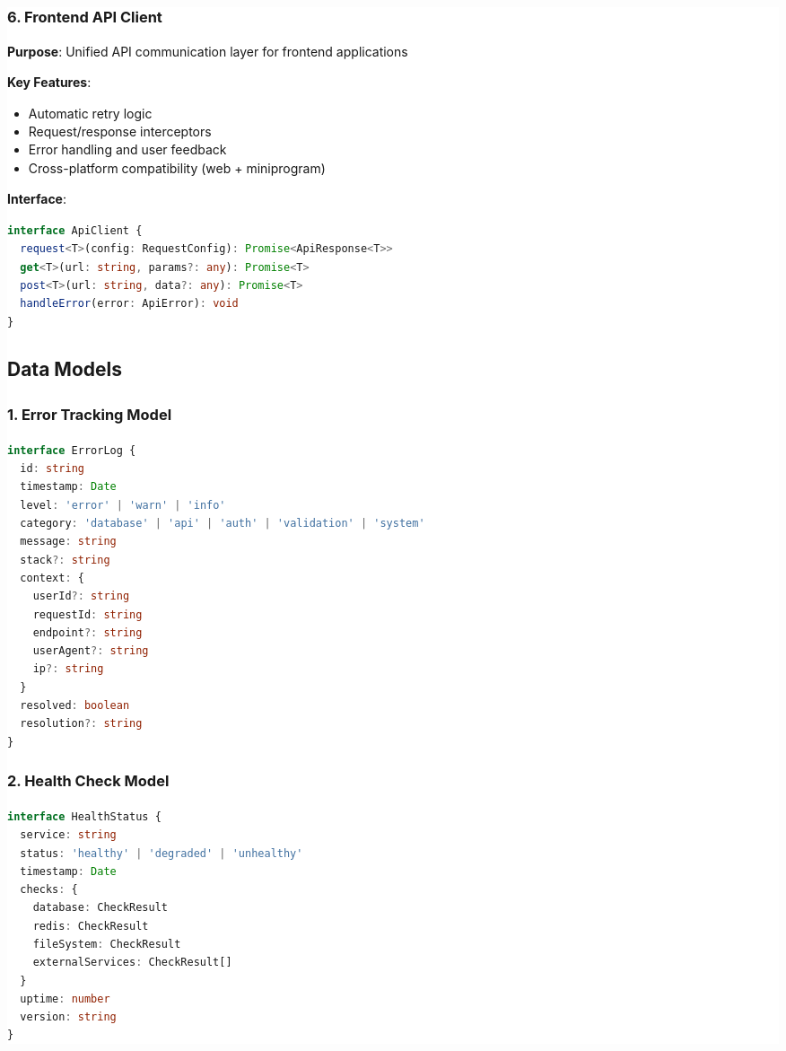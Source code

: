 ### 6. Frontend API Client

**Purpose**: Unified API communication layer for frontend applications

**Key Features**:
- Automatic retry logic
- Request/response interceptors
- Error handling and user feedback
- Cross-platform compatibility (web + miniprogram)

**Interface**:
```typescript
interface ApiClient {
  request<T>(config: RequestConfig): Promise<ApiResponse<T>>
  get<T>(url: string, params?: any): Promise<T>
  post<T>(url: string, data?: any): Promise<T>
  handleError(error: ApiError): void
}
```

## Data Models

### 1. Error Tracking Model

```typescript
interface ErrorLog {
  id: string
  timestamp: Date
  level: 'error' | 'warn' | 'info'
  category: 'database' | 'api' | 'auth' | 'validation' | 'system'
  message: string
  stack?: string
  context: {
    userId?: string
    requestId: string
    endpoint?: string
    userAgent?: string
    ip?: string
  }
  resolved: boolean
  resolution?: string
}
```

### 2. Health Check Model

```typescript
interface HealthStatus {
  service: string
  status: 'healthy' | 'degraded' | 'unhealthy'
  timestamp: Date
  checks: {
    database: CheckResult
    redis: CheckResult
    fileSystem: CheckResult
    externalServices: CheckResult[]
  }
  uptime: number
  version: string
}
```
